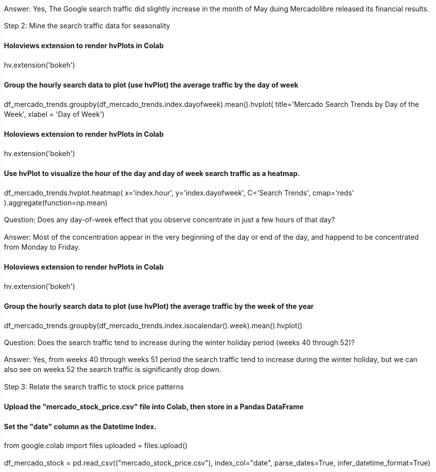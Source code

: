 Answer: Yes, The Google search traffic did slightly increase in the month of May duing Mercadolibre released its financial results.

Step 2: Mine the search traffic data for seasonality

#### Holoviews extension to render hvPlots in Colab
hv.extension('bokeh')

#### Group the hourly search data to plot (use hvPlot) the average traffic by the day of week 
df_mercado_trends.groupby(df_mercado_trends.index.dayofweek).mean().hvplot(
    title='Mercado Search Trends by Day of the Week', 
    xlabel = 'Day of Week')

#### Holoviews extension to render hvPlots in Colab
hv.extension('bokeh')

#### Use hvPlot to visualize the hour of the day and day of week search traffic as a heatmap.
df_mercado_trends.hvplot.heatmap(
    x='index.hour',
    y='index.dayofweek',
    C='Search Trends',
    cmap='reds'
).aggregate(function=np.mean)

Question: Does any day-of-week effect that you observe concentrate in just a few hours of that day?

Answer: Most of the concentration appear in the very beginning of the day or end of the day, and happend to be concentrated from Monday to Friday.

#### Holoviews extension to render hvPlots in Colab
hv.extension('bokeh')

#### Group the hourly search data to plot (use hvPlot) the average traffic by the week of the year
df_mercado_trends.groupby(df_mercado_trends.index.isocalendar().week).mean().hvplot()

Question: Does the search traffic tend to increase during the winter holiday period (weeks 40 through 52)?

Answer: Yes, from weeks 40 through weeks 51 period the search traffic tend to increase during the winter holiday, but we can also see on weeks 52 the search traffic is significantly drop down.

Step 3: Relate the search traffic to stock price patterns

#### Upload the "mercado_stock_price.csv" file into Colab, then store in a Pandas DataFrame
#### Set the "date" column as the Datetime Index.
from google.colab import files
uploaded = files.upload()

df_mercado_stock = pd.read_csv(("mercado_stock_price.csv"),
                               index_col="date",
                               parse_dates=True,
                               infer_datetime_format=True)
                               